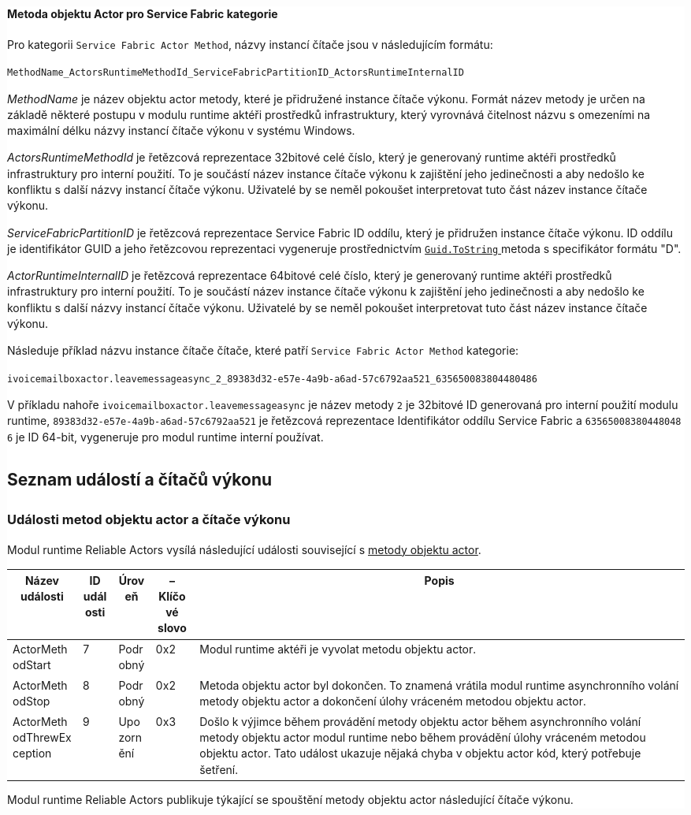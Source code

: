#### <a name="service-fabric-actor-method-category"></a>Metoda objektu Actor pro Service Fabric kategorie
Pro kategorii `Service Fabric Actor Method`, názvy instancí čítače jsou v následujícím formátu:

`MethodName_ActorsRuntimeMethodId_ServiceFabricPartitionID_ActorsRuntimeInternalID`

*MethodName* je název objektu actor metody, které je přidružené instance čítače výkonu. Formát název metody je určen na základě některé postupu v modulu runtime aktéři prostředků infrastruktury, který vyrovnává čitelnost názvu s omezeními na maximální délku názvy instancí čítače výkonu v systému Windows.

*ActorsRuntimeMethodId* je řetězcová reprezentace 32bitové celé číslo, který je generovaný runtime aktéři prostředků infrastruktury pro interní použití. To je součástí název instance čítače výkonu k zajištění jeho jedinečnosti a aby nedošlo ke konfliktu s další názvy instancí čítače výkonu. Uživatelé by se neměl pokoušet interpretovat tuto část název instance čítače výkonu.

*ServiceFabricPartitionID* je řetězcová reprezentace Service Fabric ID oddílu, který je přidružen instance čítače výkonu. ID oddílu je identifikátor GUID a jeho řetězcovou reprezentaci vygeneruje prostřednictvím [ `Guid.ToString` ](https://msdn.microsoft.com/library/97af8hh4.aspx) metoda s specifikátor formátu "D".

*ActorRuntimeInternalID* je řetězcová reprezentace 64bitové celé číslo, který je generovaný runtime aktéři prostředků infrastruktury pro interní použití. To je součástí název instance čítače výkonu k zajištění jeho jedinečnosti a aby nedošlo ke konfliktu s další názvy instancí čítače výkonu. Uživatelé by se neměl pokoušet interpretovat tuto část název instance čítače výkonu.

Následuje příklad názvu instance čítače čítače, které patří `Service Fabric Actor Method` kategorie:

`ivoicemailboxactor.leavemessageasync_2_89383d32-e57e-4a9b-a6ad-57c6792aa521_635650083804480486`

V příkladu nahoře `ivoicemailboxactor.leavemessageasync` je název metody `2` je 32bitové ID generovaná pro interní použití modulu runtime, `89383d32-e57e-4a9b-a6ad-57c6792aa521` je řetězcová reprezentace Identifikátor oddílu Service Fabric a `635650083804480486` je ID 64-bit, vygeneruje pro modul runtime interní používat.

## <a name="list-of-events-and-performance-counters"></a>Seznam událostí a čítačů výkonu
### <a name="actor-method-events-and-performance-counters"></a>Události metod objektu actor a čítače výkonu
Modul runtime Reliable Actors vysílá následující události související s [metody objektu actor](service-fabric-reliable-actors-introduction.md).

| Název události | ID události | Úroveň | – Klíčové slovo | Popis |
| --- | --- | --- | --- | --- |
| ActorMethodStart |7 |Podrobný |0x2 |Modul runtime aktéři je vyvolat metodu objektu actor. |
| ActorMethodStop |8 |Podrobný |0x2 |Metoda objektu actor byl dokončen. To znamená vrátila modul runtime asynchronního volání metody objektu actor a dokončení úlohy vráceném metodou objektu actor. |
| ActorMethodThrewException |9 |Upozornění |0x3 |Došlo k výjimce během provádění metody objektu actor během asynchronního volání metody objektu actor modul runtime nebo během provádění úlohy vráceném metodou objektu actor. Tato událost ukazuje nějaká chyba v objektu actor kód, který potřebuje šetření. |

Modul runtime Reliable Actors publikuje týkající se spouštění metody objektu actor následující čítače výkonu.

